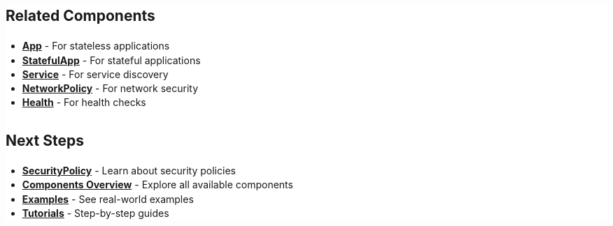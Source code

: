 ## Related Components

- **[App](../core/app.md)** - For stateless applications
- **[StatefulApp](../core/stateful-app.md)** - For stateful applications
- **[Service](service.md)** - For service discovery
- **[NetworkPolicy](network-policy.md)** - For network security
- **[Health](health.md)** - For health checks

## Next Steps

- **[SecurityPolicy](../security/security-policy.md)** - Learn about security policies
- **[Components Overview](index.md)** - Explore all available components
- **[Examples](../examples/index.md)** - See real-world examples
- **[Tutorials](../tutorials/index.md)** - Step-by-step guides 
